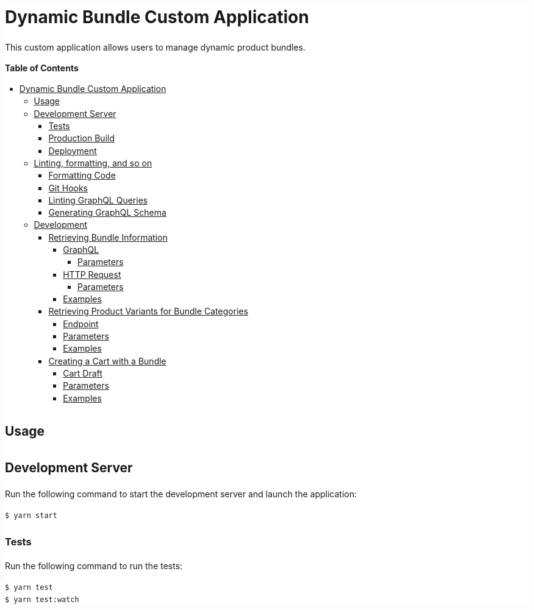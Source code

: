 # Dynamic Bundle Custom Application

This custom application allows users to manage dynamic product bundles. 



**Table of Contents**
- [Dynamic Bundle Custom Application](#dynamic-bundle-custom-application)
  - [Usage](#usage)
  - [Development Server](#development-server)
    - [Tests](#tests)
    - [Production Build](#production-build)
    - [Deployment](#deployment)
  - [Linting, formatting, and so on](#linting-formatting-and-so-on)
    - [Formatting Code](#formatting-code)
    - [Git Hooks](#git-hooks)
    - [Linting GraphQL Queries](#linting-graphql-queries)
    - [Generating GraphQL Schema](#generating-graphql-schema)
  - [Development](#development)
    - [Retrieving Bundle Information](#retrieving-bundle-information)
      - [GraphQL](#graphql)
        - [Parameters](#parameters)
      - [HTTP Request](#http-request)
        - [Parameters](#parameters-1)
      - [Examples](#examples)
    - [Retrieving Product Variants for Bundle Categories](#retrieving-product-variants-for-bundle-categories)
      - [Endpoint](#endpoint)
      - [Parameters](#parameters-2)
      - [Examples](#examples-1)
    - [Creating a Cart with a Bundle](#creating-a-cart-with-a-bundle)
      - [Cart Draft](#cart-draft)
      - [Parameters](#parameters-3)
      - [Examples](#examples-2)



## Usage

## Development Server

Run the following command to start the development server and launch the application:

```bash
$ yarn start
```

### Tests

Run the following command to run the tests:

```bash
$ yarn test
$ yarn test:watch
```
